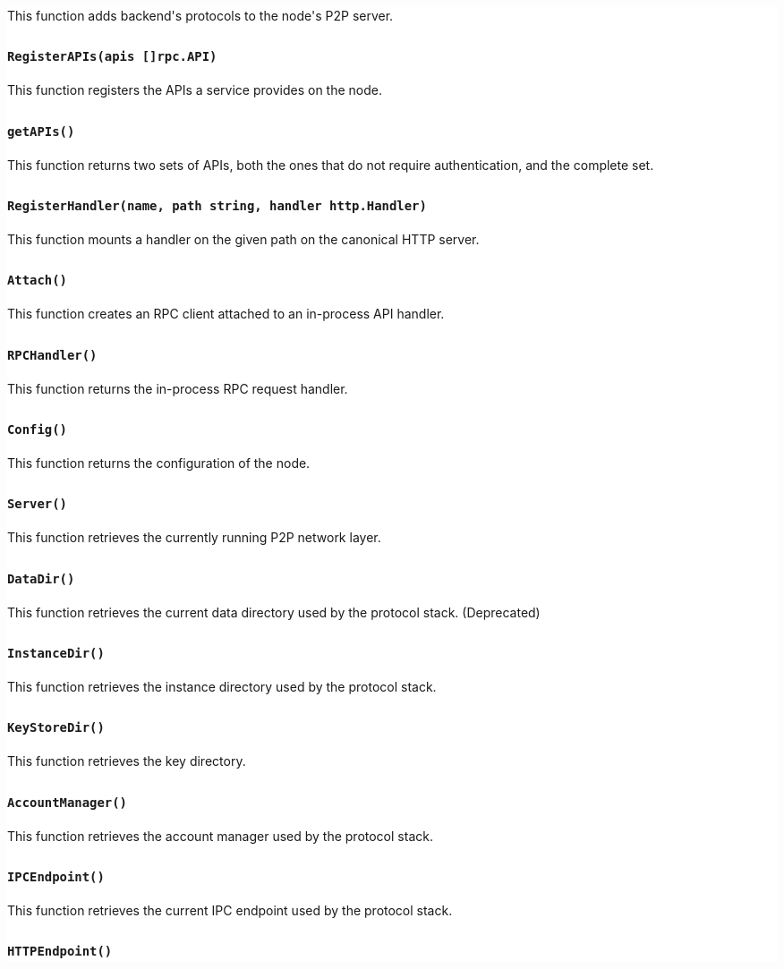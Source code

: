 This function adds backend's protocols to the node's P2P server.

### `RegisterAPIs(apis []rpc.API)`

This function registers the APIs a service provides on the node.

### `getAPIs()`

This function returns two sets of APIs, both the ones that do not require authentication, and the complete set.

### `RegisterHandler(name, path string, handler http.Handler)`

This function mounts a handler on the given path on the canonical HTTP server.

### `Attach()`

This function creates an RPC client attached to an in-process API handler.

### `RPCHandler()`

This function returns the in-process RPC request handler.

### `Config()`

This function returns the configuration of the node.

### `Server()`

This function retrieves the currently running P2P network layer.

### `DataDir()`

This function retrieves the current data directory used by the protocol stack. (Deprecated)

### `InstanceDir()`

This function retrieves the instance directory used by the protocol stack.

### `KeyStoreDir()`

This function retrieves the key directory.

### `AccountManager()`

This function retrieves the account manager used by the protocol stack.

### `IPCEndpoint()`

This function retrieves the current IPC endpoint used by the protocol stack.

### `HTTPEndpoint()`
